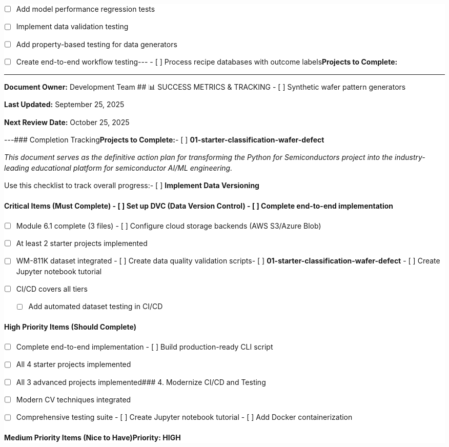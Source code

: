 - [ ] Add model performance regression tests

- [ ] Implement data validation testing

- [ ] Add property-based testing for data generators

- [ ] Create end-to-end workflow testing---  - [ ] Process recipe databases with outcome labels**Projects to Complete:**



---



**Document Owner:** Development Team  ## 📊 SUCCESS METRICS & TRACKING  - [ ] Synthetic wafer pattern generators

**Last Updated:** September 25, 2025  

**Next Review Date:** October 25, 2025



---### Completion Tracking**Projects to Complete:**- [ ] **01-starter-classification-wafer-defect**



*This document serves as the definitive action plan for transforming the Python for Semiconductors project into the industry-leading educational platform for semiconductor AI/ML engineering.*

Use this checklist to track overall progress:- [ ] **Implement Data Versioning**



#### Critical Items (Must Complete)  - [ ] Set up DVC (Data Version Control)  - [ ] Complete end-to-end implementation



- [ ] Module 6.1 complete (3 files)  - [ ] Configure cloud storage backends (AWS S3/Azure Blob)

- [ ] At least 2 starter projects implemented

- [ ] WM-811K dataset integrated  - [ ] Create data quality validation scripts- [ ] **01-starter-classification-wafer-defect**  - [ ] Create Jupyter notebook tutorial

- [ ] CI/CD covers all tiers

  - [ ] Add automated dataset testing in CI/CD

#### High Priority Items (Should Complete)

  - [ ] Complete end-to-end implementation  - [ ] Build production-ready CLI script

- [ ] All 4 starter projects implemented

- [ ] All 3 advanced projects implemented### 4. Modernize CI/CD and Testing

- [ ] Modern CV techniques integrated

- [ ] Comprehensive testing suite  - [ ] Create Jupyter notebook tutorial  - [ ] Add Docker containerization



#### Medium Priority Items (Nice to Have)**Priority:** HIGH  
